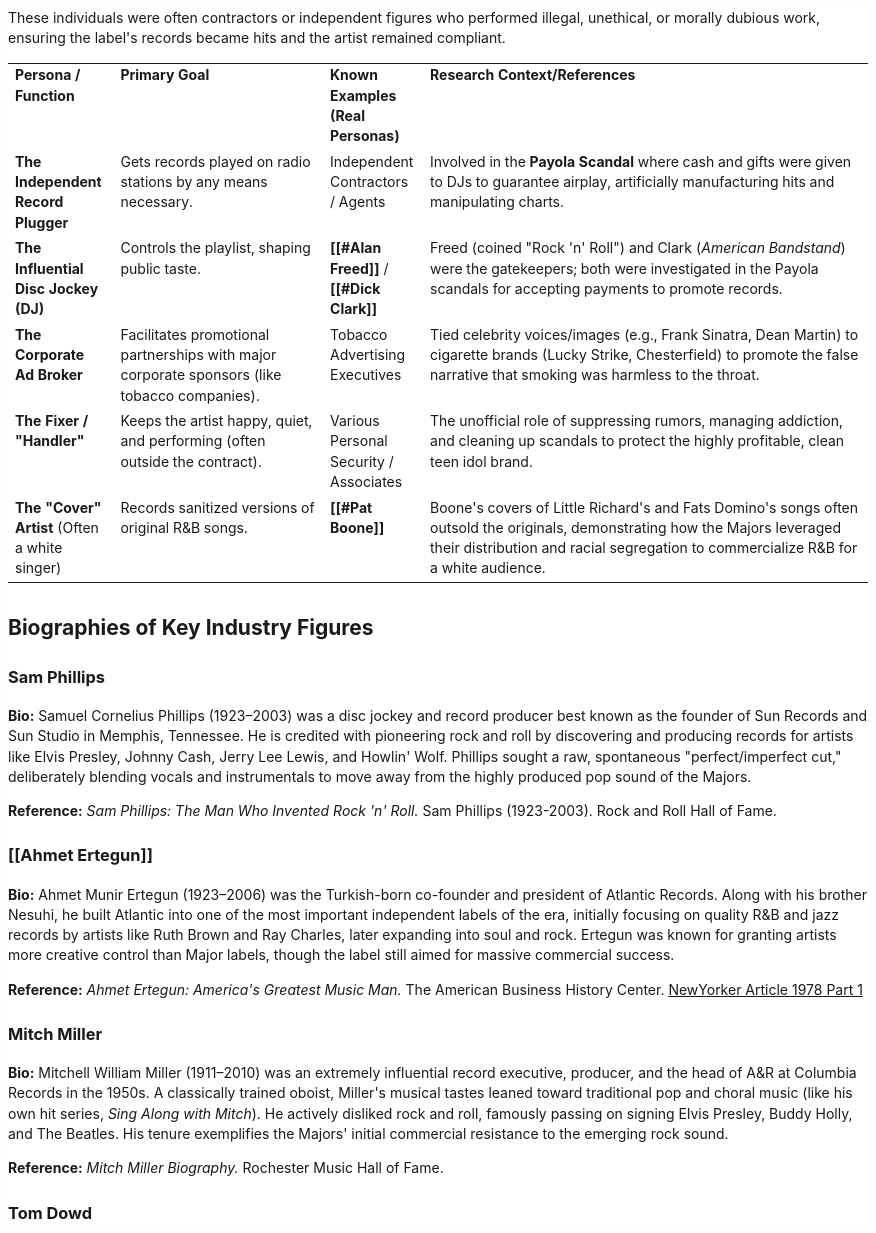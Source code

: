 These individuals were often contractors or independent figures who performed illegal, unethical, or morally dubious work, ensuring the label's records became hits and the artist remained compliant.

|                                               |                                                                                              |                                           |                                                                                                                                                                                                                     |
| --------------------------------------------- | -------------------------------------------------------------------------------------------- | ----------------------------------------- | ------------------------------------------------------------------------------------------------------------------------------------------------------------------------------------------------------------------- |
| **Persona / Function**                        | **Primary Goal**                                                                             | **Known Examples (Real Personas)**        | **Research Context/References**                                                                                                                                                                                     |
| **The Independent Record Plugger**            | Gets records played on radio stations by any means necessary.                                | Independent Contractors / Agents          | Involved in the **Payola Scandal** where cash and gifts were given to DJs to guarantee airplay, artificially manufacturing hits and manipulating charts.                                                            |
| **The Influential Disc Jockey (DJ)**          | Controls the playlist, shaping public taste.                                                 | **[[#Alan Freed]]** / **[[#Dick Clark]]** | Freed (coined "Rock 'n' Roll") and Clark (_American Bandstand_) were the gatekeepers; both were investigated in the Payola scandals for accepting payments to promote records.                                      |
| **The Corporate Ad Broker**                   | Facilitates promotional partnerships with major corporate sponsors (like tobacco companies). | Tobacco Advertising Executives            | Tied celebrity voices/images (e.g., Frank Sinatra, Dean Martin) to cigarette brands (Lucky Strike, Chesterfield) to promote the false narrative that smoking was harmless to the throat.                            |
| **The Fixer / "Handler"**                     | Keeps the artist happy, quiet, and performing (often outside the contract).                  | Various Personal Security / Associates    | The unofficial role of suppressing rumors, managing addiction, and cleaning up scandals to protect the highly profitable, clean teen idol brand.                                                                    |
| **The "Cover" Artist** (Often a white singer) | Records sanitized versions of original R&B songs.                                            | **[[#Pat Boone]]**                        | Boone's covers of Little Richard's and Fats Domino's songs often outsold the originals, demonstrating how the Majors leveraged their distribution and racial segregation to commercialize R&B for a white audience. |

## Biographies of Key Industry Figures

### Sam Phillips

**Bio:** Samuel Cornelius Phillips (1923–2003) was a disc jockey and record producer best known as the founder of Sun Records and Sun Studio in Memphis, Tennessee. He is credited with pioneering rock and roll by discovering and producing records for artists like Elvis Presley, Johnny Cash, Jerry Lee Lewis, and Howlin' Wolf. Phillips sought a raw, spontaneous "perfect/imperfect cut," deliberately blending vocals and instrumentals to move away from the highly produced pop sound of the Majors.

**Reference:** _Sam Phillips: The Man Who Invented Rock 'n' Roll._ Sam Phillips (1923-2003). Rock and Roll Hall of Fame.

### [[Ahmet Ertegun]]

**Bio:** Ahmet Munir Ertegun (1923–2006) was the Turkish-born co-founder and president of Atlantic Records. Along with his brother Nesuhi, he built Atlantic into one of the most important independent labels of the era, initially focusing on quality R&B and jazz records by artists like Ruth Brown and Ray Charles, later expanding into soul and rock. Ertegun was known for granting artists more creative control than Major labels, though the label still aimed for massive commercial success.

**Reference:** _Ahmet Ertegun: America's Greatest Music Man._ The American Business History Center.
[NewYorker Article 1978 Part 1](https://web.archive.org/web/20250821045825/https://www.newyorker.com/magazine/1978/05/29/ahmet-ertegun-profile-eclectic-reminiscent-amused-fickle-perverse-i)

### Mitch Miller

**Bio:** Mitchell William Miller (1911–2010) was an extremely influential record executive, producer, and the head of A&R at Columbia Records in the 1950s. A classically trained oboist, Miller's musical tastes leaned toward traditional pop and choral music (like his own hit series, _Sing Along with Mitch_). He actively disliked rock and roll, famously passing on signing Elvis Presley, Buddy Holly, and The Beatles. His tenure exemplifies the Majors' initial commercial resistance to the emerging rock sound.

**Reference:** _Mitch Miller Biography._ Rochester Music Hall of Fame.

### Tom Dowd
